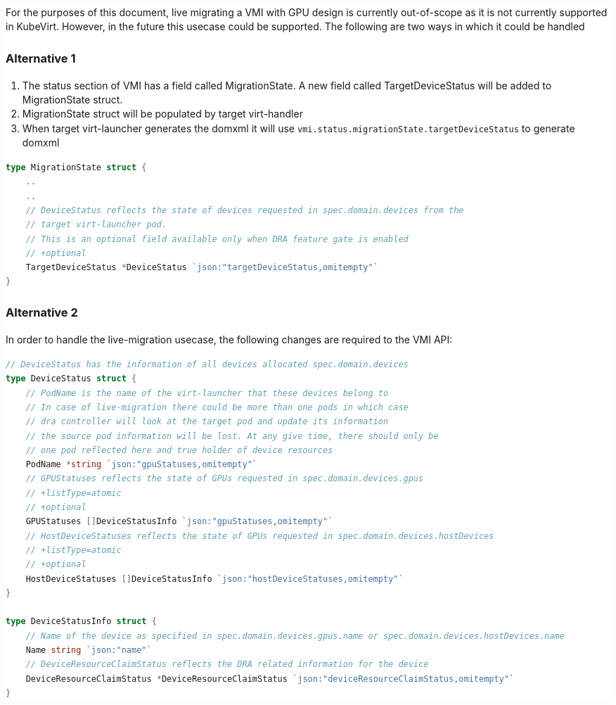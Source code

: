 For the purposes of this document, live migrating a VMI with GPU design is currently out-of-scope as it is not currently
supported in KubeVirt. However, in the future this usecase could be supported. The following are two ways in which it
could be handled

### Alternative 1

1. The status section of VMI has a field called MigrationState. A new field called TargetDeviceStatus will be added to
   MigrationState struct.
2. MigrationState struct will be populated by target virt-handler
3. When target virt-launcher generates the domxml it will use `vmi.status.migrationState.targetDeviceStatus` to generate
   domxml

```go
type MigrationState struct {
    ..
	..	
    // DeviceStatus reflects the state of devices requested in spec.domain.devices from the 
	// target virt-launcher pod.
    // This is an optional field available only when DRA feature gate is enabled
    // +optional
    TargetDeviceStatus *DeviceStatus `json:"targetDeviceStatus,omitempty"`
}
```


### Alternative 2

In order to handle the live-migration usecase, the following changes are required to the VMI API:
```go
// DeviceStatus has the information of all devices allocated spec.domain.devices
type DeviceStatus struct {
    // PodName is the name of the virt-launcher that these devices belong to
	// In case of live-migration there could be more than one pods in which case
	// dra controller will look at the target pod and update its information
	// the source pod information will be lost. At any give time, there should only be 
	// one pod reflected here and true holder of device resources
	PodName *string `json:"gpuStatuses,omitempty"`
	// GPUStatuses reflects the state of GPUs requested in spec.domain.devices.gpus
	// +listType=atomic
	// +optional
	GPUStatuses []DeviceStatusInfo `json:"gpuStatuses,omitempty"`
	// HostDeviceStatuses reflects the state of GPUs requested in spec.domain.devices.hostDevices
	// +listType=atomic
	// +optional
	HostDeviceStatuses []DeviceStatusInfo `json:"hostDeviceStatuses,omitempty"`
}

type DeviceStatusInfo struct {
	// Name of the device as specified in spec.domain.devices.gpus.name or spec.domain.devices.hostDevices.name
	Name string `json:"name"`
	// DeviceResourceClaimStatus reflects the DRA related information for the device
	DeviceResourceClaimStatus *DeviceResourceClaimStatus `json:"deviceResourceClaimStatus,omitempty"`
}
```
